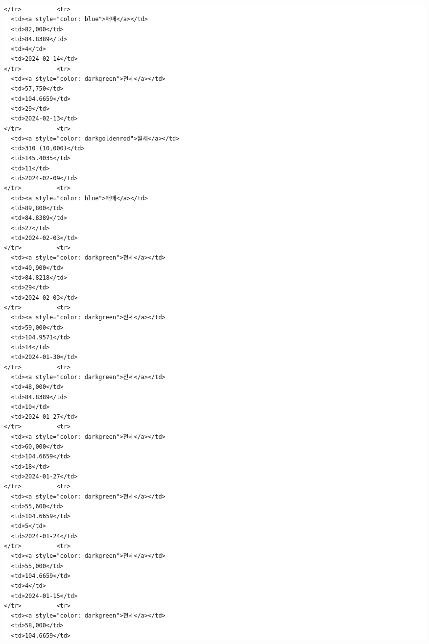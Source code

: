     </tr>          <tr>
      <td><a style="color: blue">매매</a></td>
      <td>82,000</td>
      <td>84.8389</td>
      <td>4</td>
      <td>2024-02-14</td>
    </tr>          <tr>
      <td><a style="color: darkgreen">전세</a></td>
      <td>57,750</td>
      <td>104.6659</td>
      <td>29</td>
      <td>2024-02-13</td>
    </tr>          <tr>
      <td><a style="color: darkgoldenrod">월세</a></td>
      <td>310 (10,000)</td>
      <td>145.4035</td>
      <td>11</td>
      <td>2024-02-09</td>
    </tr>          <tr>
      <td><a style="color: blue">매매</a></td>
      <td>89,800</td>
      <td>84.8389</td>
      <td>27</td>
      <td>2024-02-03</td>
    </tr>          <tr>
      <td><a style="color: darkgreen">전세</a></td>
      <td>40,900</td>
      <td>84.8218</td>
      <td>29</td>
      <td>2024-02-03</td>
    </tr>          <tr>
      <td><a style="color: darkgreen">전세</a></td>
      <td>59,000</td>
      <td>104.9571</td>
      <td>14</td>
      <td>2024-01-30</td>
    </tr>          <tr>
      <td><a style="color: darkgreen">전세</a></td>
      <td>48,000</td>
      <td>84.8389</td>
      <td>10</td>
      <td>2024-01-27</td>
    </tr>          <tr>
      <td><a style="color: darkgreen">전세</a></td>
      <td>60,000</td>
      <td>104.6659</td>
      <td>18</td>
      <td>2024-01-27</td>
    </tr>          <tr>
      <td><a style="color: darkgreen">전세</a></td>
      <td>55,600</td>
      <td>104.6659</td>
      <td>5</td>
      <td>2024-01-24</td>
    </tr>          <tr>
      <td><a style="color: darkgreen">전세</a></td>
      <td>55,000</td>
      <td>104.6659</td>
      <td>4</td>
      <td>2024-01-15</td>
    </tr>          <tr>
      <td><a style="color: darkgreen">전세</a></td>
      <td>58,000</td>
      <td>104.6659</td>